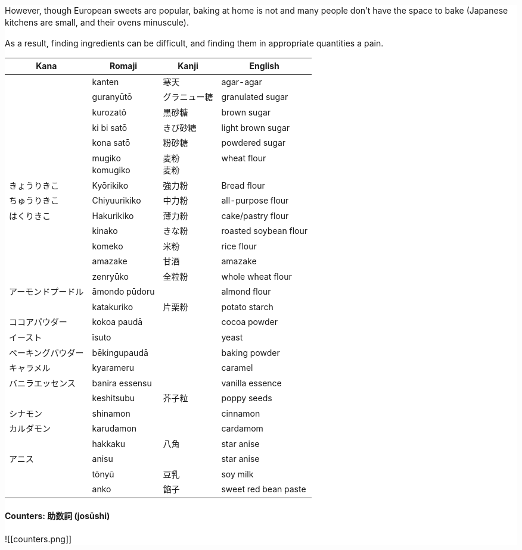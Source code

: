 However, though European sweets are popular, baking at home is not and many people don’t have the space to bake (Japanese kitchens are small, and their ovens minuscule).

As a result, finding ingredients can be difficult, and finding them in appropriate quantities a pain.

| Kana      | Romaji             | Kanji    | English               |
| --------- | ------------------ | -------- | --------------------- |
|           | kanten             | 寒天       | agar-agar             |
|           | guranyūtō          | グラニュー糖   | granulated sugar      |
|           | kurozatō           | 黒砂糖      | brown sugar           |
|           | ki bi satō         | きび砂糖     | light brown sugar     |
|           | kona satō          | 粉砂糖      | powdered sugar        |
|           | mugiko<br>komugiko | 麦粉<br>麦粉 | wheat flour           |
| きょうりきこ    | Kyōrikiko          | 強力粉      | Bread flour           |
| ちゅうりきこ    | Chiyuurikiko       | 中力粉      | all-purpose flour     |
| はくりきこ     | Hakurikiko         | 薄力粉      | cake/pastry flour     |
|           | kinako             | きな粉      | roasted soybean flour |
|           | komeko             | 米粉       | rice flour            |
|           | amazake            | 甘酒       | amazake               |
|           | zenryūko           | 全粒粉      | whole wheat flour     |
| アーモンドプードル | āmondo pūdoru      |          | almond flour          |
|           | katakuriko         | 片栗粉      | potato starch         |
| ココアパウダー   | kokoa paudā        |          | cocoa powder          |
| イースト      | īsuto              |          | yeast                 |
| ベーキングパウダー | bēkingupaudā       |          | baking powder         |
| キャラメル     | kyarameru          |          | caramel               |
| バニラエッセンス  | banira essensu     |          | vanilla essence       |
|           | keshitsubu         | 芥子粒      | poppy seeds           |
| シナモン      | shinamon           |          | cinnamon              |
| カルダモン     | karudamon          |          | cardamom              |
|           | hakkaku            | 八角       | star anise            |
| アニス       | anisu              |          | star anise            |
|           | tōnyū              | 豆乳       | soy milk              |
|           | anko               | 餡子       | sweet red bean paste  |
#### Counters: 助数詞  (josūshi)
![[counters.png]]
